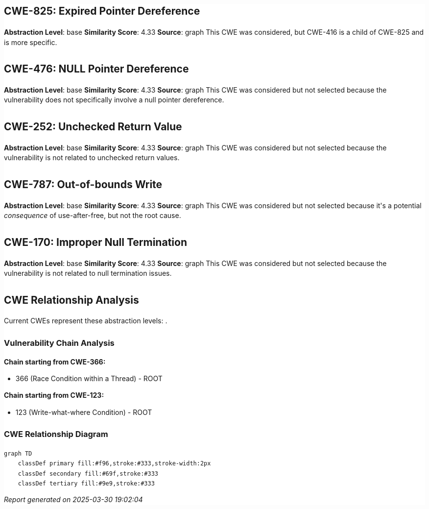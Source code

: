 ## CWE-825: Expired Pointer Dereference
**Abstraction Level**: base
**Similarity Score**: 4.33
**Source**: graph
This CWE was considered, but CWE-416 is a child of CWE-825 and is more specific.

## CWE-476: NULL Pointer Dereference
**Abstraction Level**: base
**Similarity Score**: 4.33
**Source**: graph
This CWE was considered but not selected because the vulnerability does not specifically involve a null pointer dereference.

## CWE-252: Unchecked Return Value
**Abstraction Level**: base
**Similarity Score**: 4.33
**Source**: graph
This CWE was considered but not selected because the vulnerability is not related to unchecked return values.

## CWE-787: Out-of-bounds Write
**Abstraction Level**: base
**Similarity Score**: 4.33
**Source**: graph
This CWE was considered but not selected because it's a potential *consequence* of use-after-free, but not the root cause.

## CWE-170: Improper Null Termination
**Abstraction Level**: base
**Similarity Score**: 4.33
**Source**: graph
This CWE was considered but not selected because the vulnerability is not related to null termination issues.


## CWE Relationship Analysis

Current CWEs represent these abstraction levels: .


### Vulnerability Chain Analysis

**Chain starting from CWE-366:**
- 366 (Race Condition within a Thread) - ROOT


**Chain starting from CWE-123:**
- 123 (Write-what-where Condition) - ROOT



### CWE Relationship Diagram

```mermaid
graph TD
    classDef primary fill:#f96,stroke:#333,stroke-width:2px
    classDef secondary fill:#69f,stroke:#333
    classDef tertiary fill:#9e9,stroke:#333
```



*Report generated on 2025-03-30 19:02:04*
